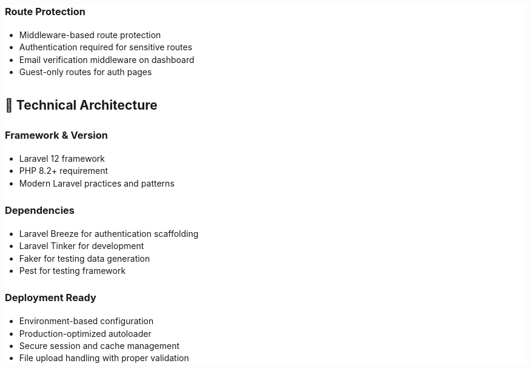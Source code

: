 ### Route Protection
- Middleware-based route protection
- Authentication required for sensitive routes
- Email verification middleware on dashboard
- Guest-only routes for auth pages

## 🔧 Technical Architecture

### Framework & Version
- Laravel 12 framework
- PHP 8.2+ requirement
- Modern Laravel practices and patterns

### Dependencies
- Laravel Breeze for authentication scaffolding
- Laravel Tinker for development
- Faker for testing data generation
- Pest for testing framework

### Deployment Ready
- Environment-based configuration
- Production-optimized autoloader
- Secure session and cache management
- File upload handling with proper validation